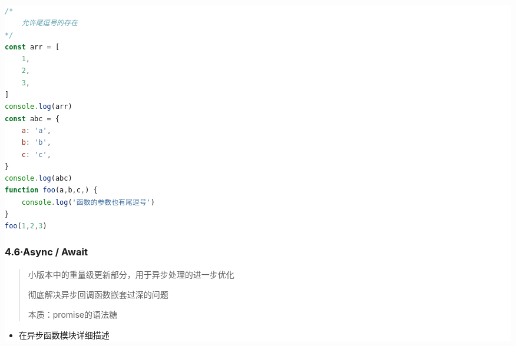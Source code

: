   ```js
  /* 
      允许尾逗号的存在
  */
  const arr = [
      1,
      2,
      3,
  ]
  console.log(arr)
  const abc = {
      a: 'a',
      b: 'b',
      c: 'c',
  }
  console.log(abc)
  function foo(a,b,c,) {
      console.log('函数的参数也有尾逗号')
  }
  foo(1,2,3)
  ```

### 4.6·Async / Await

> 小版本中的重量级更新部分，用于异步处理的进一步优化
>
>  彻底解决异步回调函数嵌套过深的问题
>
>  本质：promise的语法糖

- 在异步函数模块详细描述